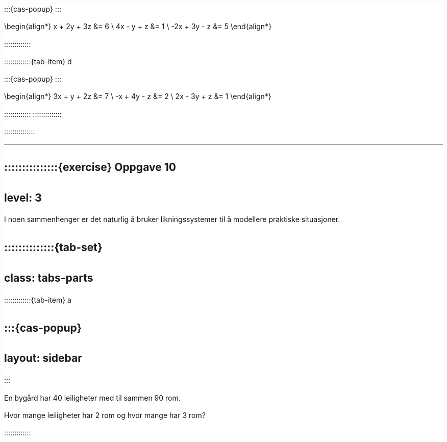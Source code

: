 :::{cas-popup}
:::


\begin{align*}
    x + 2y + 3z &= 6 \\
    4x - y + z &= 1 \\
    -2x + 3y - z &= 5
\end{align*}

:::::::::::::

:::::::::::::{tab-item} d

:::{cas-popup}
:::


\begin{align*}
    3x + y + 2z &= 7 \\
    -x + 4y - z &= 2 \\
    2x - 3y + z &= 1
\end{align*}

:::::::::::::
::::::::::::::


:::::::::::::::


---


:::::::::::::::{exercise} Oppgave 10
---
level: 3
---
I noen sammenhenger er det naturlig å bruker likningssystemer til å modellere praktiske situasjoner.

::::::::::::::{tab-set}
---
class: tabs-parts
---
:::::::::::::{tab-item} a

:::{cas-popup}
---
layout: sidebar
---
:::


En bygård har 40 leiligheter med til sammen 90 rom. 

Hvor mange leiligheter har 2 rom og hvor mange har 3 rom? 

:::::::::::::

